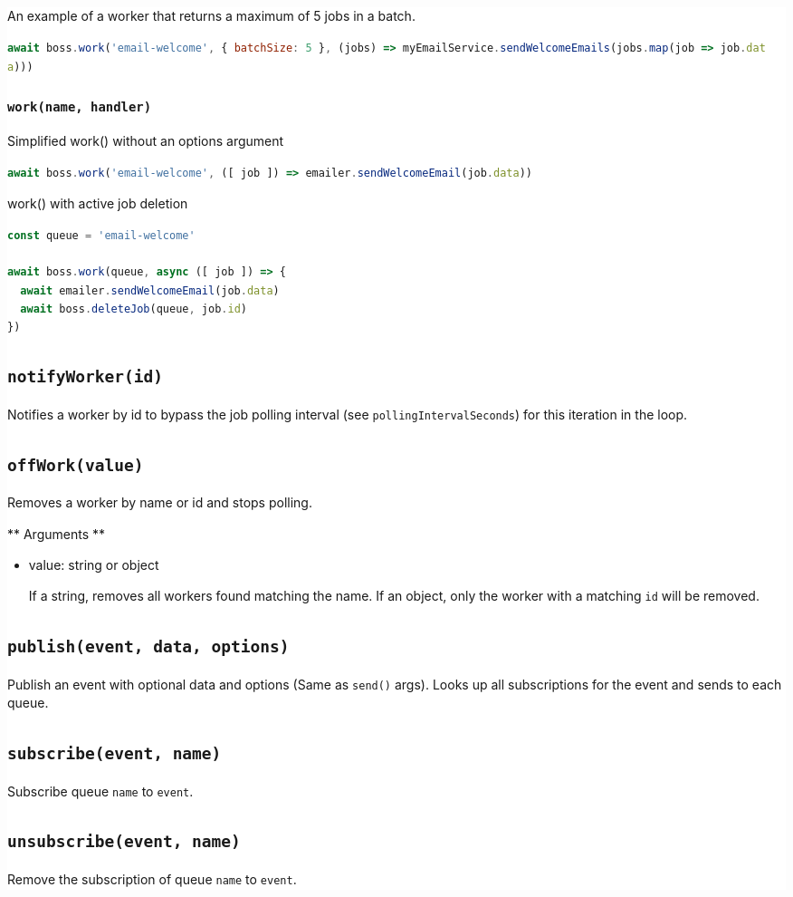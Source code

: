 An example of a worker that returns a maximum of 5 jobs in a batch.

```js
await boss.work('email-welcome', { batchSize: 5 }, (jobs) => myEmailService.sendWelcomeEmails(jobs.map(job => job.data)))
```

### `work(name, handler)`

Simplified work() without an options argument

```js
await boss.work('email-welcome', ([ job ]) => emailer.sendWelcomeEmail(job.data))
```

work() with active job deletion

```js
const queue = 'email-welcome'

await boss.work(queue, async ([ job ]) => {
  await emailer.sendWelcomeEmail(job.data)
  await boss.deleteJob(queue, job.id)
})
```

## `notifyWorker(id)`

Notifies a worker by id to bypass the job polling interval (see `pollingIntervalSeconds`) for this iteration in the loop.


## `offWork(value)`

Removes a worker by name or id and stops polling.

** Arguments **
- value: string or object

  If a string, removes all workers found matching the name.  If an object, only the worker with a matching `id` will be removed.

## `publish(event, data, options)`

Publish an event with optional data and options (Same as `send()` args). Looks up all subscriptions for the event and sends to each queue.

## `subscribe(event, name)`

Subscribe queue `name` to `event`.

## `unsubscribe(event, name)`

Remove the subscription of queue `name` to `event`.
